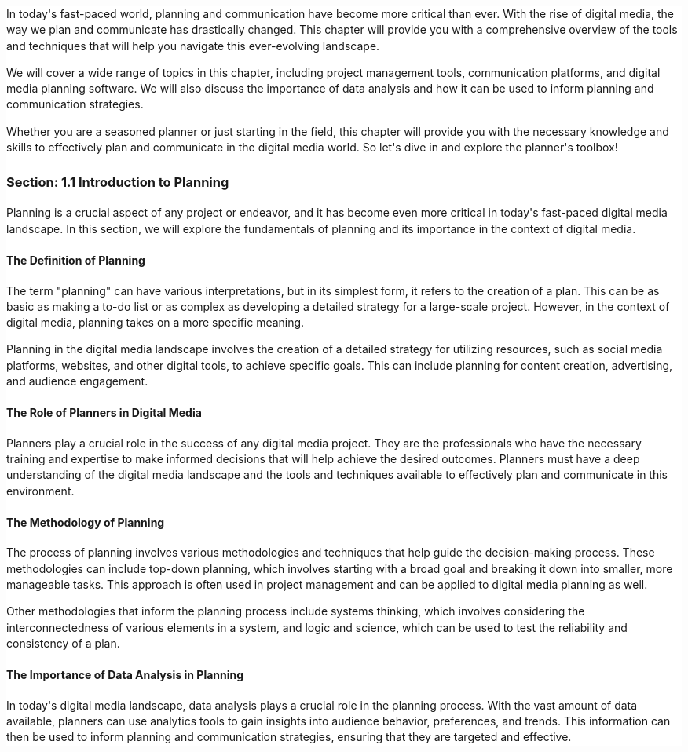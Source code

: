 In today's fast-paced world, planning and communication have become more critical than ever. With the rise of digital media, the way we plan and communicate has drastically changed. This chapter will provide you with a comprehensive overview of the tools and techniques that will help you navigate this ever-evolving landscape.

We will cover a wide range of topics in this chapter, including project management tools, communication platforms, and digital media planning software. We will also discuss the importance of data analysis and how it can be used to inform planning and communication strategies.

Whether you are a seasoned planner or just starting in the field, this chapter will provide you with the necessary knowledge and skills to effectively plan and communicate in the digital media world. So let's dive in and explore the planner's toolbox!


### Section: 1.1 Introduction to Planning

Planning is a crucial aspect of any project or endeavor, and it has become even more critical in today's fast-paced digital media landscape. In this section, we will explore the fundamentals of planning and its importance in the context of digital media.

#### The Definition of Planning

The term "planning" can have various interpretations, but in its simplest form, it refers to the creation of a plan. This can be as basic as making a to-do list or as complex as developing a detailed strategy for a large-scale project. However, in the context of digital media, planning takes on a more specific meaning.

Planning in the digital media landscape involves the creation of a detailed strategy for utilizing resources, such as social media platforms, websites, and other digital tools, to achieve specific goals. This can include planning for content creation, advertising, and audience engagement.

#### The Role of Planners in Digital Media

Planners play a crucial role in the success of any digital media project. They are the professionals who have the necessary training and expertise to make informed decisions that will help achieve the desired outcomes. Planners must have a deep understanding of the digital media landscape and the tools and techniques available to effectively plan and communicate in this environment.

#### The Methodology of Planning

The process of planning involves various methodologies and techniques that help guide the decision-making process. These methodologies can include top-down planning, which involves starting with a broad goal and breaking it down into smaller, more manageable tasks. This approach is often used in project management and can be applied to digital media planning as well.

Other methodologies that inform the planning process include systems thinking, which involves considering the interconnectedness of various elements in a system, and logic and science, which can be used to test the reliability and consistency of a plan.

#### The Importance of Data Analysis in Planning

In today's digital media landscape, data analysis plays a crucial role in the planning process. With the vast amount of data available, planners can use analytics tools to gain insights into audience behavior, preferences, and trends. This information can then be used to inform planning and communication strategies, ensuring that they are targeted and effective.
